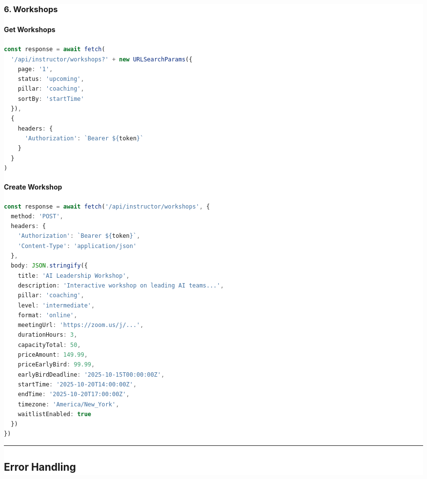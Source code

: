 
### 6. Workshops

#### Get Workshops

```typescript
const response = await fetch(
  '/api/instructor/workshops?' + new URLSearchParams({
    page: '1',
    status: 'upcoming',
    pillar: 'coaching',
    sortBy: 'startTime'
  }),
  {
    headers: {
      'Authorization': `Bearer ${token}`
    }
  }
)
```

#### Create Workshop

```typescript
const response = await fetch('/api/instructor/workshops', {
  method: 'POST',
  headers: {
    'Authorization': `Bearer ${token}`,
    'Content-Type': 'application/json'
  },
  body: JSON.stringify({
    title: 'AI Leadership Workshop',
    description: 'Interactive workshop on leading AI teams...',
    pillar: 'coaching',
    level: 'intermediate',
    format: 'online',
    meetingUrl: 'https://zoom.us/j/...',
    durationHours: 3,
    capacityTotal: 50,
    priceAmount: 149.99,
    priceEarlyBird: 99.99,
    earlyBirdDeadline: '2025-10-15T00:00:00Z',
    startTime: '2025-10-20T14:00:00Z',
    endTime: '2025-10-20T17:00:00Z',
    timezone: 'America/New_York',
    waitlistEnabled: true
  })
})
```

---

## Error Handling
